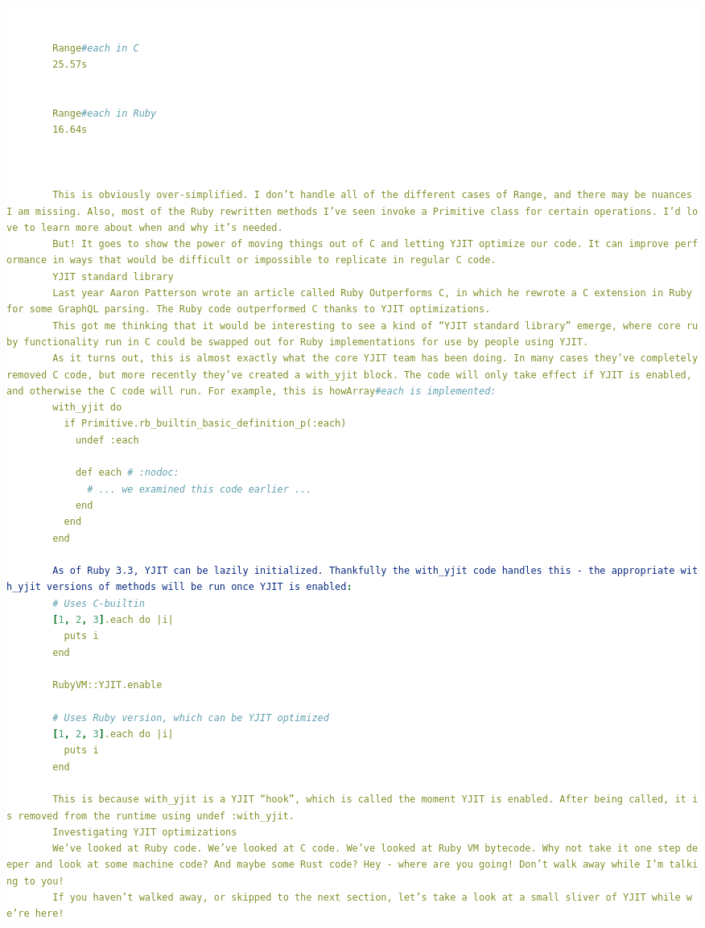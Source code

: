 ```yaml


        Range#each in C
        25.57s


        Range#each in Ruby
        16.64s



        This is obviously over-simplified. I don’t handle all of the different cases of Range, and there may be nuances I am missing. Also, most of the Ruby rewritten methods I’ve seen invoke a Primitive class for certain operations. I’d love to learn more about when and why it’s needed.
        But! It goes to show the power of moving things out of C and letting YJIT optimize our code. It can improve performance in ways that would be difficult or impossible to replicate in regular C code.
        YJIT standard library
        Last year Aaron Patterson wrote an article called Ruby Outperforms C, in which he rewrote a C extension in Ruby for some GraphQL parsing. The Ruby code outperformed C thanks to YJIT optimizations.
        This got me thinking that it would be interesting to see a kind of “YJIT standard library” emerge, where core ruby functionality run in C could be swapped out for Ruby implementations for use by people using YJIT.
        As it turns out, this is almost exactly what the core YJIT team has been doing. In many cases they’ve completely removed C code, but more recently they’ve created a with_yjit block. The code will only take effect if YJIT is enabled, and otherwise the C code will run. For example, this is howArray#each is implemented:
        with_yjit do
          if Primitive.rb_builtin_basic_definition_p(:each)
            undef :each

            def each # :nodoc:
              # ... we examined this code earlier ...
            end
          end
        end

        As of Ruby 3.3, YJIT can be lazily initialized. Thankfully the with_yjit code handles this - the appropriate with_yjit versions of methods will be run once YJIT is enabled:
        # Uses C-builtin
        [1, 2, 3].each do |i|
          puts i
        end

        RubyVM::YJIT.enable

        # Uses Ruby version, which can be YJIT optimized
        [1, 2, 3].each do |i|
          puts i
        end

        This is because with_yjit is a YJIT “hook”, which is called the moment YJIT is enabled. After being called, it is removed from the runtime using undef :with_yjit.
        Investigating YJIT optimizations
        We’ve looked at Ruby code. We’ve looked at C code. We’ve looked at Ruby VM bytecode. Why not take it one step deeper and look at some machine code? And maybe some Rust code? Hey - where are you going! Don’t walk away while I’m talking to you!
        If you haven’t walked away, or skipped to the next section, let’s take a look at a small sliver of YJIT while we’re here!
```